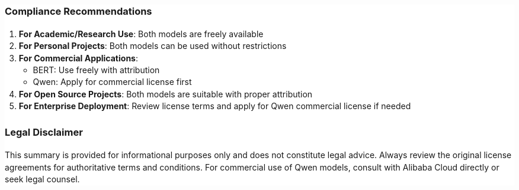 ### Compliance Recommendations

1. **For Academic/Research Use**: Both models are freely available
2. **For Personal Projects**: Both models can be used without restrictions
3. **For Commercial Applications**: 
   - BERT: Use freely with attribution
   - Qwen: Apply for commercial license first
4. **For Open Source Projects**: Both models are suitable with proper attribution
5. **For Enterprise Deployment**: Review license terms and apply for Qwen commercial license if needed

### Legal Disclaimer

This summary is provided for informational purposes only and does not constitute legal advice. Always review the original license agreements for authoritative terms and conditions. For commercial use of Qwen models, consult with Alibaba Cloud directly or seek legal counsel.
